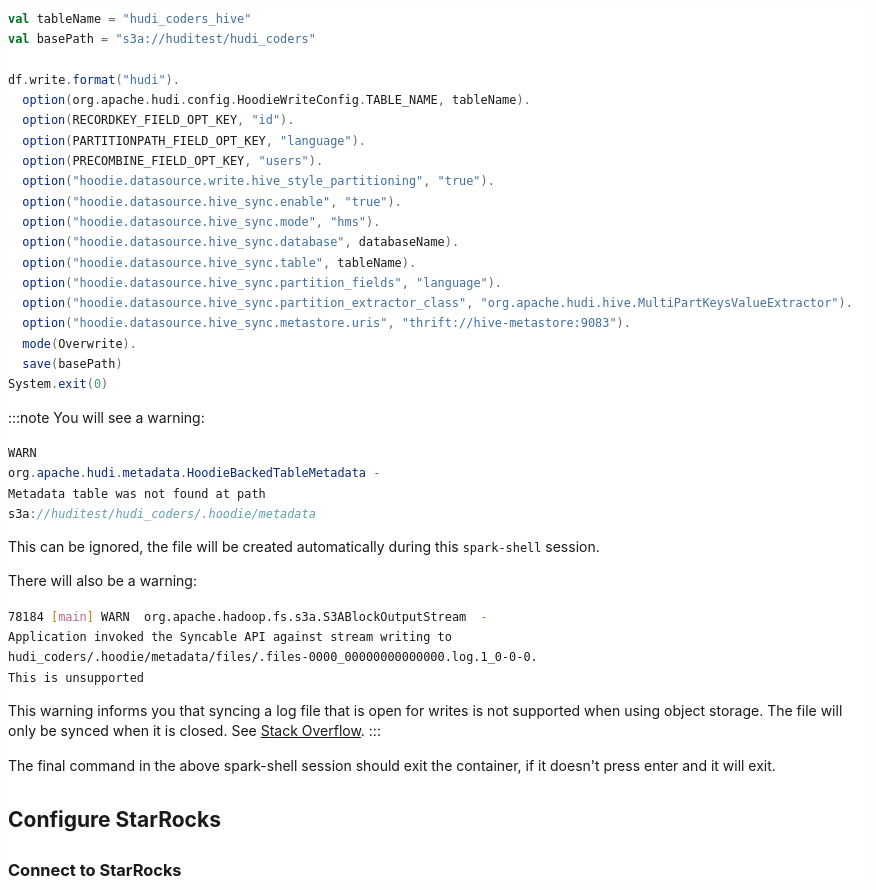 ```scala
val tableName = "hudi_coders_hive"
val basePath = "s3a://huditest/hudi_coders"

df.write.format("hudi").
  option(org.apache.hudi.config.HoodieWriteConfig.TABLE_NAME, tableName).
  option(RECORDKEY_FIELD_OPT_KEY, "id").
  option(PARTITIONPATH_FIELD_OPT_KEY, "language").
  option(PRECOMBINE_FIELD_OPT_KEY, "users").
  option("hoodie.datasource.write.hive_style_partitioning", "true").
  option("hoodie.datasource.hive_sync.enable", "true").
  option("hoodie.datasource.hive_sync.mode", "hms").
  option("hoodie.datasource.hive_sync.database", databaseName).
  option("hoodie.datasource.hive_sync.table", tableName).
  option("hoodie.datasource.hive_sync.partition_fields", "language").
  option("hoodie.datasource.hive_sync.partition_extractor_class", "org.apache.hudi.hive.MultiPartKeysValueExtractor").
  option("hoodie.datasource.hive_sync.metastore.uris", "thrift://hive-metastore:9083").
  mode(Overwrite).
  save(basePath)
System.exit(0)
```

:::note
You will see a warning:

```java
WARN
org.apache.hudi.metadata.HoodieBackedTableMetadata - 
Metadata table was not found at path 
s3a://huditest/hudi_coders/.hoodie/metadata
```

This can be ignored, the file will be created automatically during this `spark-shell` session.

There will also be a warning:

```bash
78184 [main] WARN  org.apache.hadoop.fs.s3a.S3ABlockOutputStream  - 
Application invoked the Syncable API against stream writing to 
hudi_coders/.hoodie/metadata/files/.files-0000_00000000000000.log.1_0-0-0. 
This is unsupported
```

This warning informs you that syncing a log file that is open for writes is not supported when using object storage. The file will only be synced when it is closed. See [Stack Overflow](https://stackoverflow.com/a/74886836/10424890).
:::

The final command in the above spark-shell session should exit the container, if it doesn't press enter and it will exit.

## Configure StarRocks

### Connect to StarRocks
